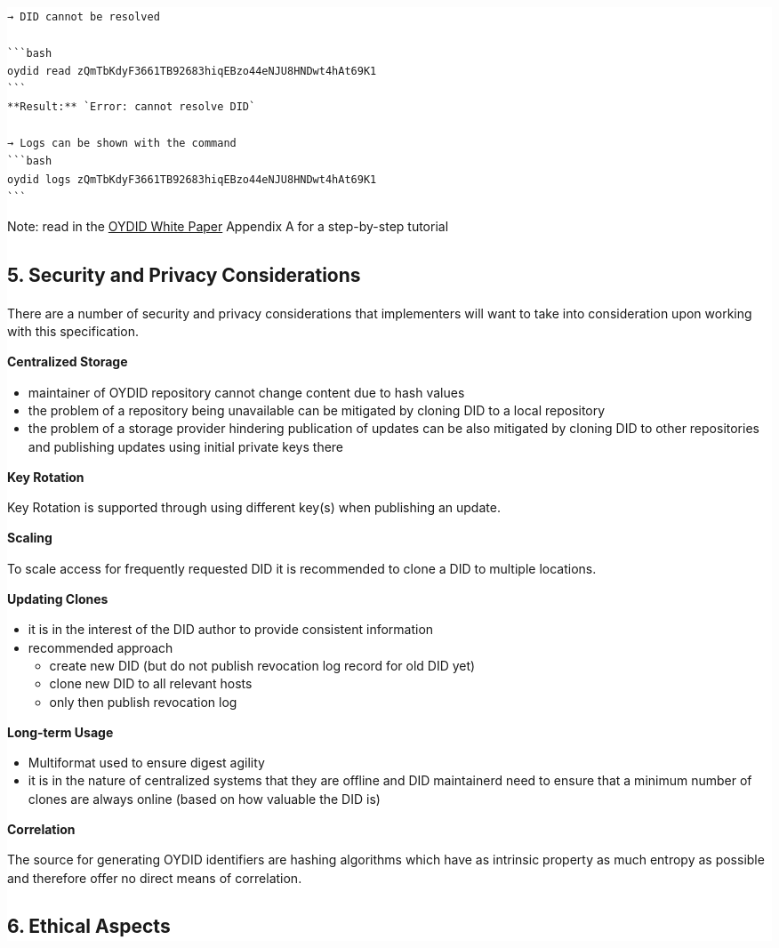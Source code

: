 	→ DID cannot be resolved

	```bash
	oydid read zQmTbKdyF3661TB92683hiqEBzo44eNJU8HNDwt4hAt69K1
	```
	**Result:** `Error: cannot resolve DID`

	→ Logs can be shown with the command
	```bash
	oydid logs zQmTbKdyF3661TB92683hiqEBzo44eNJU8HNDwt4hAt69K1
	```

Note: read in the [OYDID White Paper](https://github.com/OwnYourData/did-cmd/blob/main/docs/OYDIDintro.pdf) Appendix A for a step-by-step tutorial


## 5.	Security and Privacy Considerations

There are a number of security and privacy considerations that implementers will want to take into consideration upon working with this specification.

**Centralized Storage**

* maintainer of OYDID repository cannot change content due to hash values
* the problem of a repository being unavailable can be mitigated by cloning DID to a local repository
* the problem of a storage provider hindering publication of updates can be also mitigated by cloning DID to other repositories and publishing updates using initial private keys there

**Key Rotation**

Key Rotation is supported through using different key(s) when publishing an update.

**Scaling**

To scale access for frequently requested DID it is recommended to clone a DID to multiple locations.

**Updating Clones**

* it is in the interest of the DID author to provide consistent information
* recommended approach    
    * create new DID (but do not publish revocation log record for old DID yet)
    * clone new DID to all relevant hosts
    * only then publish revocation log

**Long-term Usage**

* Multiformat used to ensure digest agility    
* it is in the nature of centralized systems that they are offline and DID maintainerd need to ensure that a minimum number of clones are always online (based on how valuable the DID is)

**Correlation**

The source for generating OYDID identifiers are hashing algorithms which have as intrinsic property as much entropy as possible and therefore offer no direct means of correlation.


## 6.	Ethical Aspects
